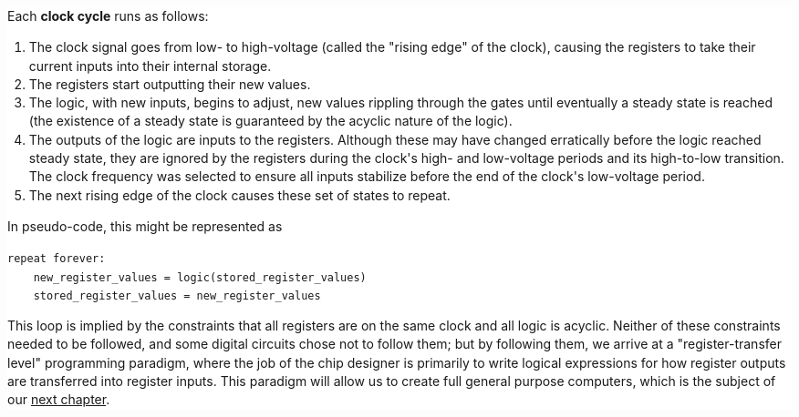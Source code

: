 Each **clock cycle** runs as follows:

1. The clock signal goes from low- to high-voltage (called the "rising edge" of the clock), causing the registers to take their current inputs into their internal storage.
2. The registers start outputting their new values.
3. The logic, with new inputs, begins to adjust, new values rippling through the gates until eventually a steady state is reached (the existence of a steady state is guaranteed by the acyclic nature of the logic).
4. The outputs of the logic are inputs to the registers. Although these may have changed erratically before the logic reached steady state, they are ignored by the registers during the clock's high- and low-voltage periods and its high-to-low transition. The clock frequency was selected to ensure all inputs stabilize before the end of the clock's low-voltage period.
5. The next rising edge of the clock causes these set of states to repeat.

In pseudo-code, this might be represented as

    repeat forever:
        new_register_values = logic(stored_register_values)
        stored_register_values = new_register_values

This loop is implied by the constraints that all registers are on the same clock and all logic is acyclic.
Neither of these constraints needed to be followed, and some digital circuits chose not to follow them;
but by following them, we arrive at a "register-transfer level" programming paradigm,
where the job of the chip designer is primarily to write logical expressions
for how register outputs are transferred into register inputs.
This paradigm will allow us to create full general purpose computers,
which is the subject of our [next chapter](isa.html).
